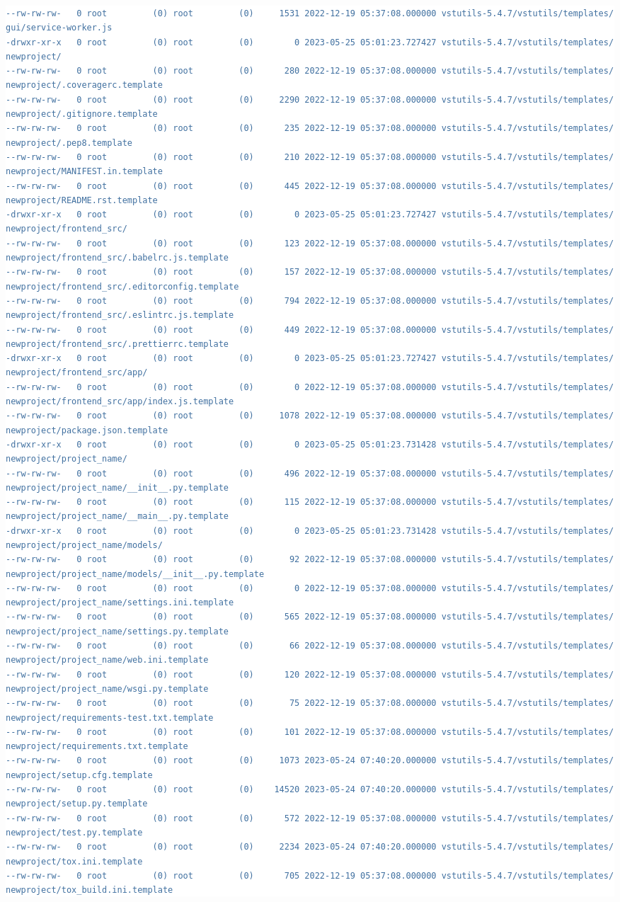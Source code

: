 ```diff
--rw-rw-rw-   0 root         (0) root         (0)     1531 2022-12-19 05:37:08.000000 vstutils-5.4.7/vstutils/templates/gui/service-worker.js
-drwxr-xr-x   0 root         (0) root         (0)        0 2023-05-25 05:01:23.727427 vstutils-5.4.7/vstutils/templates/newproject/
--rw-rw-rw-   0 root         (0) root         (0)      280 2022-12-19 05:37:08.000000 vstutils-5.4.7/vstutils/templates/newproject/.coveragerc.template
--rw-rw-rw-   0 root         (0) root         (0)     2290 2022-12-19 05:37:08.000000 vstutils-5.4.7/vstutils/templates/newproject/.gitignore.template
--rw-rw-rw-   0 root         (0) root         (0)      235 2022-12-19 05:37:08.000000 vstutils-5.4.7/vstutils/templates/newproject/.pep8.template
--rw-rw-rw-   0 root         (0) root         (0)      210 2022-12-19 05:37:08.000000 vstutils-5.4.7/vstutils/templates/newproject/MANIFEST.in.template
--rw-rw-rw-   0 root         (0) root         (0)      445 2022-12-19 05:37:08.000000 vstutils-5.4.7/vstutils/templates/newproject/README.rst.template
-drwxr-xr-x   0 root         (0) root         (0)        0 2023-05-25 05:01:23.727427 vstutils-5.4.7/vstutils/templates/newproject/frontend_src/
--rw-rw-rw-   0 root         (0) root         (0)      123 2022-12-19 05:37:08.000000 vstutils-5.4.7/vstutils/templates/newproject/frontend_src/.babelrc.js.template
--rw-rw-rw-   0 root         (0) root         (0)      157 2022-12-19 05:37:08.000000 vstutils-5.4.7/vstutils/templates/newproject/frontend_src/.editorconfig.template
--rw-rw-rw-   0 root         (0) root         (0)      794 2022-12-19 05:37:08.000000 vstutils-5.4.7/vstutils/templates/newproject/frontend_src/.eslintrc.js.template
--rw-rw-rw-   0 root         (0) root         (0)      449 2022-12-19 05:37:08.000000 vstutils-5.4.7/vstutils/templates/newproject/frontend_src/.prettierrc.template
-drwxr-xr-x   0 root         (0) root         (0)        0 2023-05-25 05:01:23.727427 vstutils-5.4.7/vstutils/templates/newproject/frontend_src/app/
--rw-rw-rw-   0 root         (0) root         (0)        0 2022-12-19 05:37:08.000000 vstutils-5.4.7/vstutils/templates/newproject/frontend_src/app/index.js.template
--rw-rw-rw-   0 root         (0) root         (0)     1078 2022-12-19 05:37:08.000000 vstutils-5.4.7/vstutils/templates/newproject/package.json.template
-drwxr-xr-x   0 root         (0) root         (0)        0 2023-05-25 05:01:23.731428 vstutils-5.4.7/vstutils/templates/newproject/project_name/
--rw-rw-rw-   0 root         (0) root         (0)      496 2022-12-19 05:37:08.000000 vstutils-5.4.7/vstutils/templates/newproject/project_name/__init__.py.template
--rw-rw-rw-   0 root         (0) root         (0)      115 2022-12-19 05:37:08.000000 vstutils-5.4.7/vstutils/templates/newproject/project_name/__main__.py.template
-drwxr-xr-x   0 root         (0) root         (0)        0 2023-05-25 05:01:23.731428 vstutils-5.4.7/vstutils/templates/newproject/project_name/models/
--rw-rw-rw-   0 root         (0) root         (0)       92 2022-12-19 05:37:08.000000 vstutils-5.4.7/vstutils/templates/newproject/project_name/models/__init__.py.template
--rw-rw-rw-   0 root         (0) root         (0)        0 2022-12-19 05:37:08.000000 vstutils-5.4.7/vstutils/templates/newproject/project_name/settings.ini.template
--rw-rw-rw-   0 root         (0) root         (0)      565 2022-12-19 05:37:08.000000 vstutils-5.4.7/vstutils/templates/newproject/project_name/settings.py.template
--rw-rw-rw-   0 root         (0) root         (0)       66 2022-12-19 05:37:08.000000 vstutils-5.4.7/vstutils/templates/newproject/project_name/web.ini.template
--rw-rw-rw-   0 root         (0) root         (0)      120 2022-12-19 05:37:08.000000 vstutils-5.4.7/vstutils/templates/newproject/project_name/wsgi.py.template
--rw-rw-rw-   0 root         (0) root         (0)       75 2022-12-19 05:37:08.000000 vstutils-5.4.7/vstutils/templates/newproject/requirements-test.txt.template
--rw-rw-rw-   0 root         (0) root         (0)      101 2022-12-19 05:37:08.000000 vstutils-5.4.7/vstutils/templates/newproject/requirements.txt.template
--rw-rw-rw-   0 root         (0) root         (0)     1073 2023-05-24 07:40:20.000000 vstutils-5.4.7/vstutils/templates/newproject/setup.cfg.template
--rw-rw-rw-   0 root         (0) root         (0)    14520 2023-05-24 07:40:20.000000 vstutils-5.4.7/vstutils/templates/newproject/setup.py.template
--rw-rw-rw-   0 root         (0) root         (0)      572 2022-12-19 05:37:08.000000 vstutils-5.4.7/vstutils/templates/newproject/test.py.template
--rw-rw-rw-   0 root         (0) root         (0)     2234 2023-05-24 07:40:20.000000 vstutils-5.4.7/vstutils/templates/newproject/tox.ini.template
--rw-rw-rw-   0 root         (0) root         (0)      705 2022-12-19 05:37:08.000000 vstutils-5.4.7/vstutils/templates/newproject/tox_build.ini.template
```